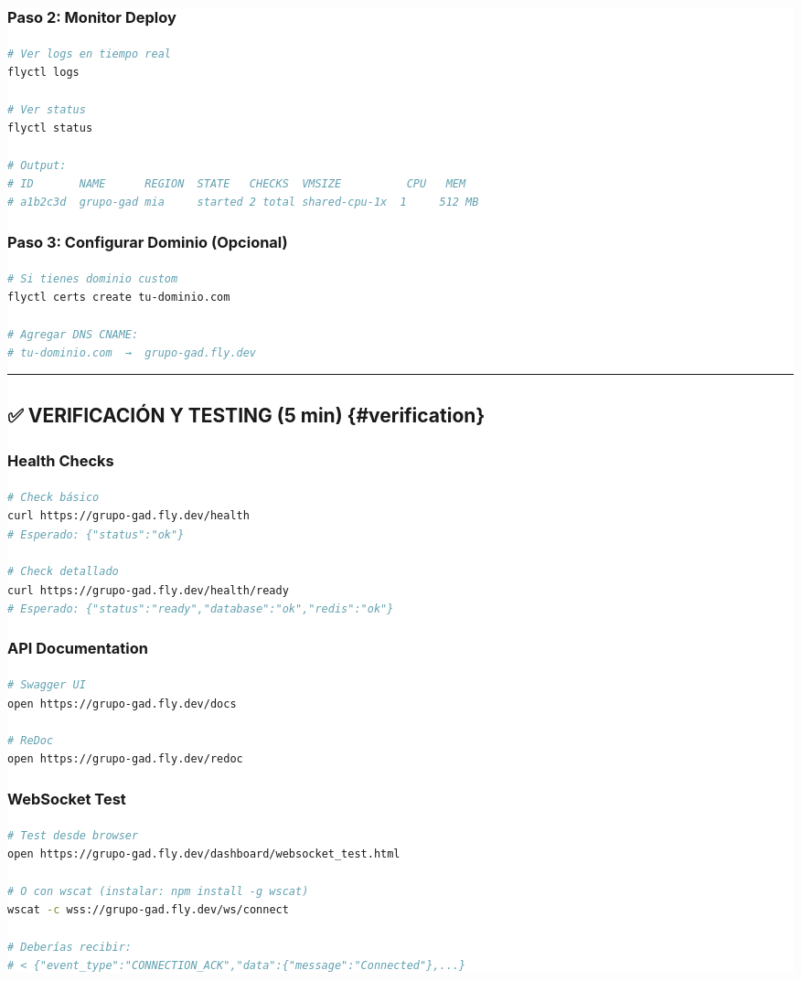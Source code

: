 ### Paso 2: Monitor Deploy
```bash
# Ver logs en tiempo real
flyctl logs

# Ver status
flyctl status

# Output:
# ID       NAME      REGION  STATE   CHECKS  VMSIZE          CPU   MEM
# a1b2c3d  grupo-gad mia     started 2 total shared-cpu-1x  1     512 MB
```

### Paso 3: Configurar Dominio (Opcional)
```bash
# Si tienes dominio custom
flyctl certs create tu-dominio.com

# Agregar DNS CNAME:
# tu-dominio.com  →  grupo-gad.fly.dev
```

---

## ✅ VERIFICACIÓN Y TESTING (5 min) {#verification}

### Health Checks
```bash
# Check básico
curl https://grupo-gad.fly.dev/health
# Esperado: {"status":"ok"}

# Check detallado
curl https://grupo-gad.fly.dev/health/ready
# Esperado: {"status":"ready","database":"ok","redis":"ok"}
```

### API Documentation
```bash
# Swagger UI
open https://grupo-gad.fly.dev/docs

# ReDoc
open https://grupo-gad.fly.dev/redoc
```

### WebSocket Test
```bash
# Test desde browser
open https://grupo-gad.fly.dev/dashboard/websocket_test.html

# O con wscat (instalar: npm install -g wscat)
wscat -c wss://grupo-gad.fly.dev/ws/connect

# Deberías recibir:
# < {"event_type":"CONNECTION_ACK","data":{"message":"Connected"},...}
```
